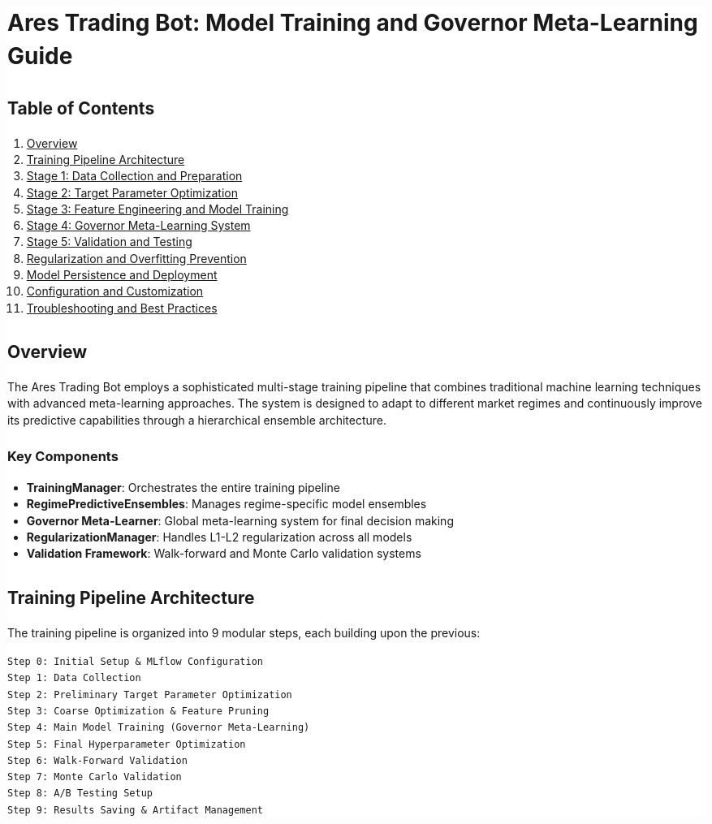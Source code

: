 # Ares Trading Bot: Model Training and Governor Meta-Learning Guide

## Table of Contents

1. [Overview](#overview)
2. [Training Pipeline Architecture](#training-pipeline-architecture)
3. [Stage 1: Data Collection and Preparation](#stage-1-data-collection-and-preparation)
4. [Stage 2: Target Parameter Optimization](#stage-2-target-parameter-optimization)
5. [Stage 3: Feature Engineering and Model Training](#stage-3-feature-engineering-and-model-training)
6. [Stage 4: Governor Meta-Learning System](#stage-4-governor-meta-learning-system)
7. [Stage 5: Validation and Testing](#stage-5-validation-and-testing)
8. [Regularization and Overfitting Prevention](#regularization-and-overfitting-prevention)
9. [Model Persistence and Deployment](#model-persistence-and-deployment)
10. [Configuration and Customization](#configuration-and-customization)
11. [Troubleshooting and Best Practices](#troubleshooting-and-best-practices)

## Overview

The Ares Trading Bot employs a sophisticated multi-stage training pipeline that combines traditional machine learning techniques with advanced meta-learning approaches. The system is designed to adapt to different market regimes and continuously improve its predictive capabilities through a hierarchical ensemble architecture.

### Key Components

- **TrainingManager**: Orchestrates the entire training pipeline
- **RegimePredictiveEnsembles**: Manages regime-specific model ensembles
- **Governor Meta-Learner**: Global meta-learning system for final decision making
- **RegularizationManager**: Handles L1-L2 regularization across all models
- **Validation Framework**: Walk-forward and Monte Carlo validation systems

## Training Pipeline Architecture

The training pipeline is organized into 9 modular steps, each building upon the previous:

```
Step 0: Initial Setup & MLflow Configuration
Step 1: Data Collection
Step 2: Preliminary Target Parameter Optimization
Step 3: Coarse Optimization & Feature Pruning
Step 4: Main Model Training (Governor Meta-Learning)
Step 5: Final Hyperparameter Optimization
Step 6: Walk-Forward Validation
Step 7: Monte Carlo Validation
Step 8: A/B Testing Setup
Step 9: Results Saving & Artifact Management
```
